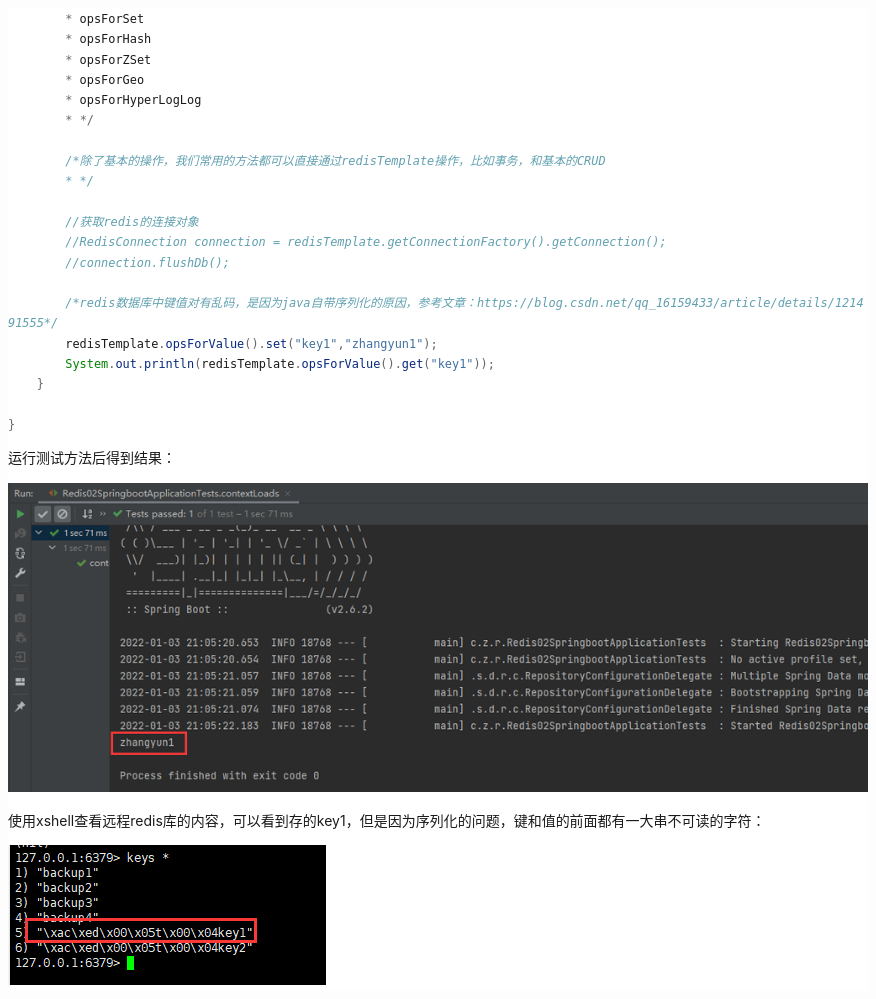 ```java
        * opsForSet
        * opsForHash
        * opsForZSet
        * opsForGeo
        * opsForHyperLogLog
        * */

        /*除了基本的操作，我们常用的方法都可以直接通过redisTemplate操作，比如事务，和基本的CRUD
        * */

        //获取redis的连接对象
        //RedisConnection connection = redisTemplate.getConnectionFactory().getConnection();
        //connection.flushDb();

        /*redis数据库中键值对有乱码，是因为java自带序列化的原因，参考文章：https://blog.csdn.net/qq_16159433/article/details/121491555*/
        redisTemplate.opsForValue().set("key1","zhangyun1");
        System.out.println(redisTemplate.opsForValue().get("key1"));
    }

}
```

运行测试方法后得到结果：

![image-20220103210556221](redis.assets/image-20220103210556221.png)

使用xshell查看远程redis库的内容，可以看到存的key1，但是因为序列化的问题，键和值的前面都有一大串不可读的字符：

![image-20220103210719758](redis.assets/image-20220103210719758.png)
